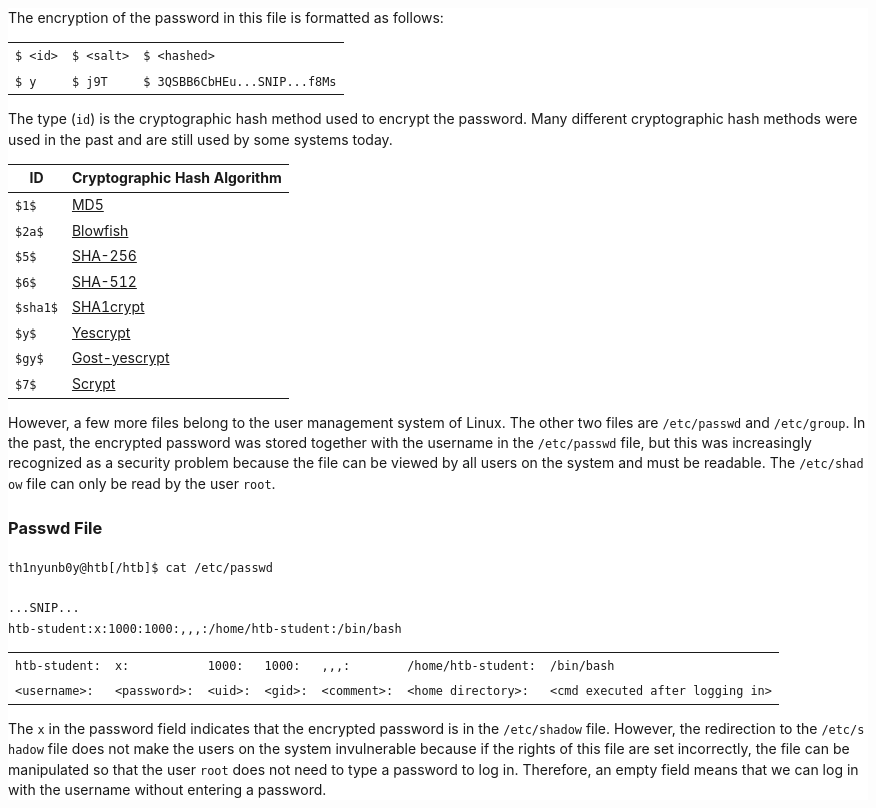 The encryption of the password in this file is formatted as follows:

|  |  |  |
| --- | --- | --- |
| `$ <id>` | `$ <salt>` | `$ <hashed>` |
| `$ y` | `$ j9T` | `$ 3QSBB6CbHEu...SNIP...f8Ms` |

The type (`id`) is the cryptographic hash method used to encrypt the password. Many different cryptographic hash methods were used in the past and are still used by some systems today.

| **ID** | **Cryptographic Hash Algorithm** |
| --- | --- |
| `$1$` | [MD5](https://en.wikipedia.org/wiki/MD5) |
| `$2a$` | [Blowfish](https://en.wikipedia.org/wiki/Blowfish_(cipher)) |
| `$5$` | [SHA-256](https://en.wikipedia.org/wiki/SHA-2) |
| `$6$` | [SHA-512](https://en.wikipedia.org/wiki/SHA-2) |
| `$sha1$` | [SHA1crypt](https://en.wikipedia.org/wiki/SHA-1) |
| `$y$` | [Yescrypt](https://github.com/openwall/yescrypt) |
| `$gy$` | [Gost-yescrypt](https://www.openwall.com/lists/yescrypt/2019/06/30/1) |
| `$7$` | [Scrypt](https://en.wikipedia.org/wiki/Scrypt) |

However, a few more files belong to the user management system of Linux. The other two files are `/etc/passwd` and `/etc/group`. In the past, the encrypted password was stored together with the username in the `/etc/passwd` file, but this was increasingly recognized as a security problem because the file can be viewed by all users on the system and must be readable. The `/etc/shadow` file can only be read by the user `root`.

### **Passwd File**

```
th1nyunb0y@htb[/htb]$ cat /etc/passwd

...SNIP...
htb-student:x:1000:1000:,,,:/home/htb-student:/bin/bash
```

|  |  |  |  |  |  |  |
| --- | --- | --- | --- | --- | --- | --- |
| `htb-student:` | `x:` | `1000:` | `1000:` | `,,,:` | `/home/htb-student:` | `/bin/bash` |
| `<username>:` | `<password>:` | `<uid>:` | `<gid>:` | `<comment>:` | `<home directory>:` | `<cmd executed after logging in>` |

The `x` in the password field indicates that the encrypted password is in the `/etc/shadow` file. However, the redirection to the `/etc/shadow` file does not make the users on the system invulnerable because if the rights of this file are set incorrectly, the file can be manipulated so that the user `root` does not need to type a password to log in. Therefore, an empty field means that we can log in with the username without entering a password.
